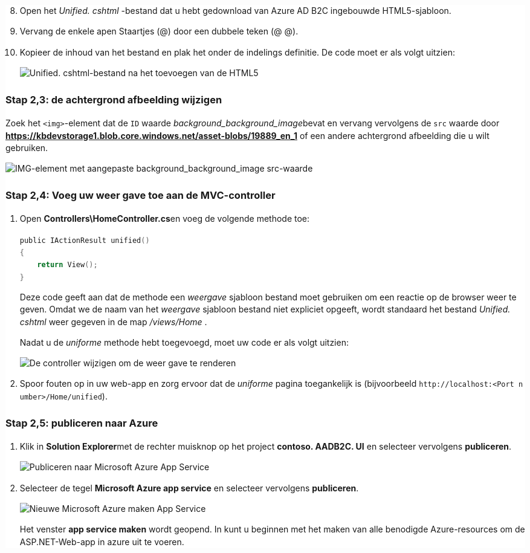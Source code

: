 8. Open het _Unified. cshtml_ -bestand dat u hebt gedownload van Azure AD B2C ingebouwde HTML5-sjabloon.

9. Vervang de enkele apen Staartjes (@) door een dubbele teken (@ @).

10. Kopieer de inhoud van het bestand en plak het onder de indelings definitie. De code moet er als volgt uitzien:

    ![Unified. cshtml-bestand na het toevoegen van de HTML5](./media/custom-policy-ui-customization-dynamic/aadb2c-ief-ui-customization-edit-view1.png)

### <a name="step-23-change-the-background-image"></a>Stap 2,3: de achtergrond afbeelding wijzigen

Zoek het `<img>`-element dat de `ID` waarde *background_background_image*bevat en vervang vervolgens de `src` waarde door **https://kbdevstorage1.blob.core.windows.net/asset-blobs/19889_en_1** of een andere achtergrond afbeelding die u wilt gebruiken.

![IMG-element met aangepaste background_background_image src-waarde](./media/custom-policy-ui-customization-dynamic/aadb2c-ief-ui-customization-add-static-background.png)

### <a name="step-24-add-your-view-to-the-mvc-controller"></a>Stap 2,4: Voeg uw weer gave toe aan de MVC-controller

1. Open **Controllers\HomeController.cs**en voeg de volgende methode toe:

    ```C
    public IActionResult unified()
    {
        return View();
    }
    ```
    Deze code geeft aan dat de methode een *weergave* sjabloon bestand moet gebruiken om een reactie op de browser weer te geven. Omdat we de naam van het *weergave* sjabloon bestand niet expliciet opgeeft, wordt standaard het bestand _Unified. cshtml_ weer gegeven in de map */views/Home* .

    Nadat u de _uniforme_ methode hebt toegevoegd, moet uw code er als volgt uitzien:

    ![De controller wijzigen om de weer gave te renderen](./media/custom-policy-ui-customization-dynamic/aadb2c-ief-ui-customization-controller-view.png)

2. Spoor fouten op in uw web-app en zorg ervoor dat de _uniforme_ pagina toegankelijk is (bijvoorbeeld `http://localhost:<Port number>/Home/unified`).

### <a name="step-25-publish-to-azure"></a>Stap 2,5: publiceren naar Azure
1. Klik in **Solution Explorer**met de rechter muisknop op het project **contoso. AADB2C. UI** en selecteer vervolgens **publiceren**.

    ![Publiceren naar Microsoft Azure App Service](./media/custom-policy-ui-customization-dynamic/aadb2c-ief-ui-customization-publish1.png)

2. Selecteer de tegel **Microsoft Azure app service** en selecteer vervolgens **publiceren**.

    ![Nieuwe Microsoft Azure maken App Service](./media/custom-policy-ui-customization-dynamic/aadb2c-ief-ui-customization-publish2.png)

    Het venster **app service maken** wordt geopend. In kunt u beginnen met het maken van alle benodigde Azure-resources om de ASP.NET-Web-app in azure uit te voeren.
